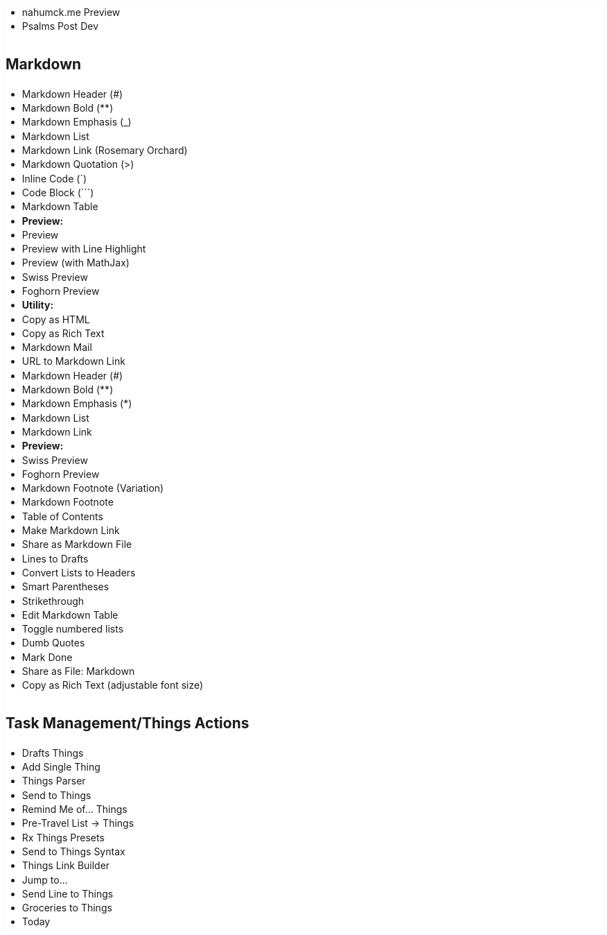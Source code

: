 - nahumck.me Preview
- Psalms Post Dev

## Markdown
- Markdown Header (#)
- Markdown Bold (\*\*)
- Markdown Emphasis (\_)
- Markdown List
- Markdown Link (Rosemary Orchard)
- Markdown Quotation (>)
- Inline Code (&#96;)
- Code Block (&#96;&#96;&#96;)
- Markdown Table
- **Preview:**
- Preview
- Preview with Line Highlight
- Preview (with MathJax)
- Swiss Preview
- Foghorn Preview
- **Utility:**
- Copy as HTML
- Copy as Rich Text
- Markdown Mail
- URL to Markdown Link
- Markdown Header (#)
- Markdown Bold (\*\*)
- Markdown Emphasis (\*)
- Markdown List
- Markdown Link
- **Preview:**
- Swiss Preview
- Foghorn Preview
- Markdown Footnote (Variation)
- Markdown Footnote
- Table of Contents
- Make Markdown Link
- Share as Markdown File
- Lines to Drafts
- Convert Lists to Headers
- Smart Parentheses
- Strikethrough
- Edit Markdown Table
- Toggle numbered lists
- Dumb Quotes
- Mark Done
- Share as File: Markdown
- Copy as Rich Text (adjustable font size)

## Task Management/Things Actions
- Drafts Things
- Add Single Thing
- Things Parser
- Send to Things
- Remind Me of… Things
- Pre\-Travel List → Things
- Rx Things Presets
- Send to Things Syntax 
- Things Link Builder
- Jump to...
- Send Line to Things
- Groceries to Things
- Today